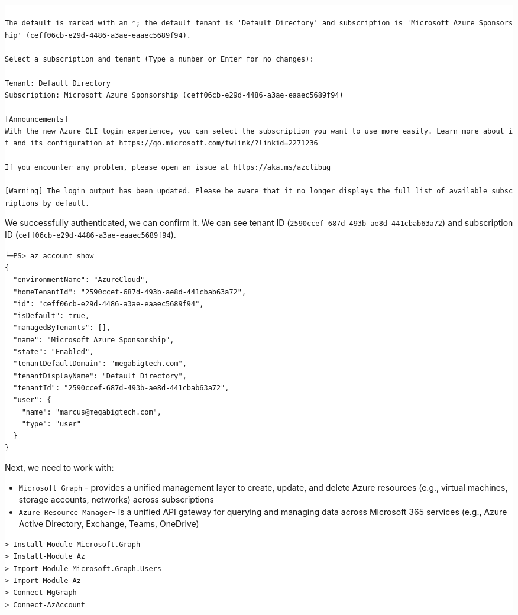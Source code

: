 ```

The default is marked with an *; the default tenant is 'Default Directory' and subscription is 'Microsoft Azure Sponsorship' (ceff06cb-e29d-4486-a3ae-eaaec5689f94).

Select a subscription and tenant (Type a number or Enter for no changes): 

Tenant: Default Directory
Subscription: Microsoft Azure Sponsorship (ceff06cb-e29d-4486-a3ae-eaaec5689f94)

[Announcements]
With the new Azure CLI login experience, you can select the subscription you want to use more easily. Learn more about it and its configuration at https://go.microsoft.com/fwlink/?linkid=2271236

If you encounter any problem, please open an issue at https://aka.ms/azclibug

[Warning] The login output has been updated. Please be aware that it no longer displays the full list of available subscriptions by default.
```

We successfully authenticated, we can confirm it. We can see tenant ID (`2590ccef-687d-493b-ae8d-441cbab63a72`) and subscription ID (`ceff06cb-e29d-4486-a3ae-eaaec5689f94`). 
```
└─PS> az account show                                                                                                                                                                                                                       
{
  "environmentName": "AzureCloud",
  "homeTenantId": "2590ccef-687d-493b-ae8d-441cbab63a72",
  "id": "ceff06cb-e29d-4486-a3ae-eaaec5689f94",
  "isDefault": true,
  "managedByTenants": [],
  "name": "Microsoft Azure Sponsorship",
  "state": "Enabled",
  "tenantDefaultDomain": "megabigtech.com",
  "tenantDisplayName": "Default Directory",
  "tenantId": "2590ccef-687d-493b-ae8d-441cbab63a72",
  "user": {
    "name": "marcus@megabigtech.com",
    "type": "user"
  }
}

```

Next, we need to work with:
- `Microsoft Graph` - provides a unified management layer to create, update, and delete Azure resources (e.g., virtual machines, storage accounts, networks) across subscriptions
- `Azure Resource Manager`- is a unified API gateway for querying and managing data across Microsoft 365 services (e.g., Azure Active Directory, Exchange, Teams, OneDrive)
```
> Install-Module Microsoft.Graph
> Install-Module Az
> Import-Module Microsoft.Graph.Users
> Import-Module Az
> Connect-MgGraph
> Connect-AzAccount
```
